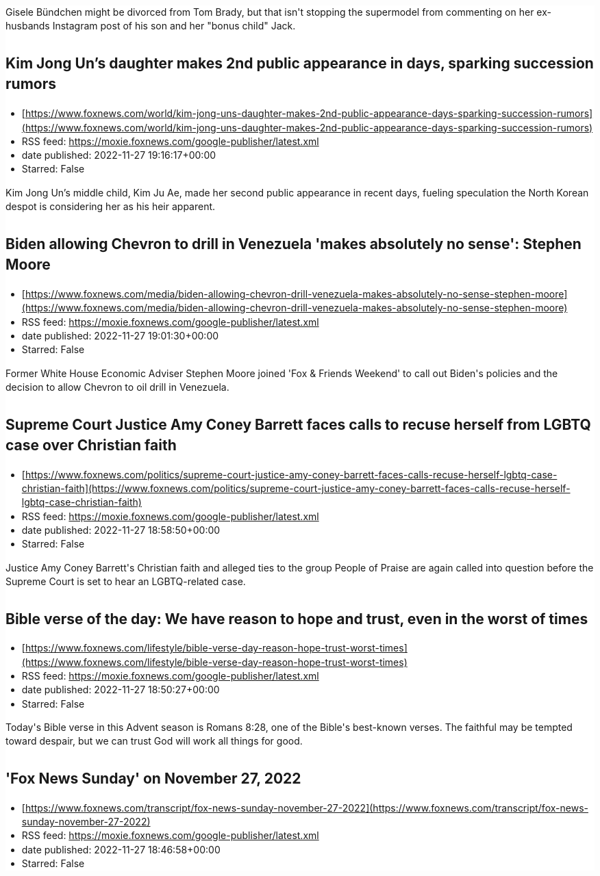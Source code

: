 Gisele Bündchen might be divorced from Tom Brady, but that isn't stopping the supermodel from commenting on her ex-husbands Instagram post of his son and her "bonus child" Jack.

## Kim Jong Un’s daughter makes 2nd public appearance in days, sparking succession rumors
 - [https://www.foxnews.com/world/kim-jong-uns-daughter-makes-2nd-public-appearance-days-sparking-succession-rumors](https://www.foxnews.com/world/kim-jong-uns-daughter-makes-2nd-public-appearance-days-sparking-succession-rumors)
 - RSS feed: https://moxie.foxnews.com/google-publisher/latest.xml
 - date published: 2022-11-27 19:16:17+00:00
 - Starred: False

Kim Jong Un’s middle child, Kim Ju Ae, made her second public appearance in recent days, fueling speculation the North Korean despot is considering her as his heir apparent.

## Biden allowing Chevron to drill in Venezuela 'makes absolutely no sense': Stephen Moore
 - [https://www.foxnews.com/media/biden-allowing-chevron-drill-venezuela-makes-absolutely-no-sense-stephen-moore](https://www.foxnews.com/media/biden-allowing-chevron-drill-venezuela-makes-absolutely-no-sense-stephen-moore)
 - RSS feed: https://moxie.foxnews.com/google-publisher/latest.xml
 - date published: 2022-11-27 19:01:30+00:00
 - Starred: False

Former White House Economic Adviser Stephen Moore joined 'Fox & Friends Weekend' to call out Biden's policies and the decision to allow Chevron to oil drill in Venezuela.

## Supreme Court Justice Amy Coney Barrett faces calls to recuse herself from LGBTQ case over Christian faith
 - [https://www.foxnews.com/politics/supreme-court-justice-amy-coney-barrett-faces-calls-recuse-herself-lgbtq-case-christian-faith](https://www.foxnews.com/politics/supreme-court-justice-amy-coney-barrett-faces-calls-recuse-herself-lgbtq-case-christian-faith)
 - RSS feed: https://moxie.foxnews.com/google-publisher/latest.xml
 - date published: 2022-11-27 18:58:50+00:00
 - Starred: False

Justice Amy Coney Barrett's Christian faith and alleged ties to the group People of Praise are again called into question before the Supreme Court is set to hear an LGBTQ-related case.

## Bible verse of the day: We have reason to hope and trust, even in the worst of times
 - [https://www.foxnews.com/lifestyle/bible-verse-day-reason-hope-trust-worst-times](https://www.foxnews.com/lifestyle/bible-verse-day-reason-hope-trust-worst-times)
 - RSS feed: https://moxie.foxnews.com/google-publisher/latest.xml
 - date published: 2022-11-27 18:50:27+00:00
 - Starred: False

Today's Bible verse in this Advent season is Romans 8:28, one of the Bible's best-known verses. The faithful may be tempted toward despair, but we can trust God will work all things for good.

## 'Fox News Sunday' on November 27, 2022
 - [https://www.foxnews.com/transcript/fox-news-sunday-november-27-2022](https://www.foxnews.com/transcript/fox-news-sunday-november-27-2022)
 - RSS feed: https://moxie.foxnews.com/google-publisher/latest.xml
 - date published: 2022-11-27 18:46:58+00:00
 - Starred: False
